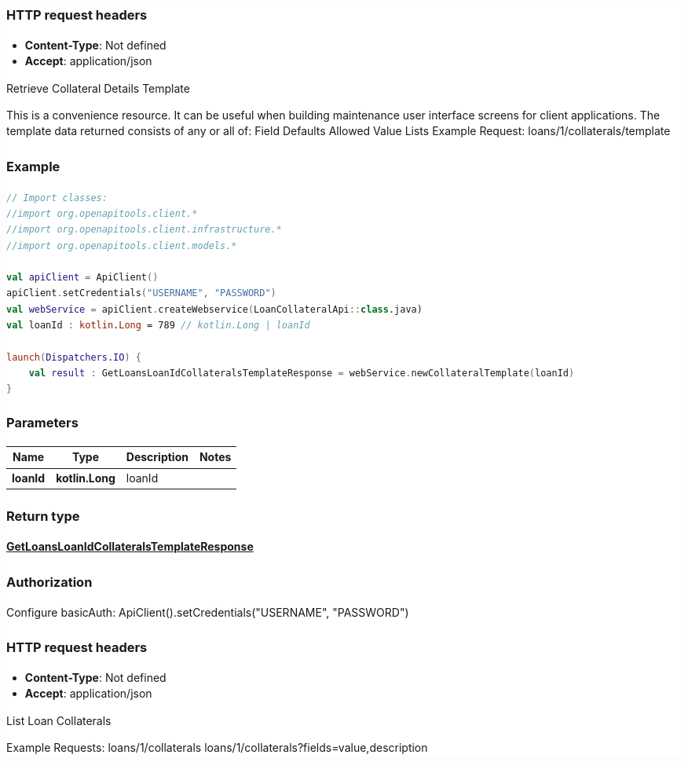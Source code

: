 ### HTTP request headers

 - **Content-Type**: Not defined
 - **Accept**: application/json


Retrieve Collateral Details Template

This is a convenience resource. It can be useful when building maintenance user interface screens for client applications. The template data returned consists of any or all of:  Field Defaults Allowed Value Lists Example Request:  loans/1/collaterals/template

### Example
```kotlin
// Import classes:
//import org.openapitools.client.*
//import org.openapitools.client.infrastructure.*
//import org.openapitools.client.models.*

val apiClient = ApiClient()
apiClient.setCredentials("USERNAME", "PASSWORD")
val webService = apiClient.createWebservice(LoanCollateralApi::class.java)
val loanId : kotlin.Long = 789 // kotlin.Long | loanId

launch(Dispatchers.IO) {
    val result : GetLoansLoanIdCollateralsTemplateResponse = webService.newCollateralTemplate(loanId)
}
```

### Parameters
| Name | Type | Description  | Notes |
| ------------- | ------------- | ------------- | ------------- |
| **loanId** | **kotlin.Long**| loanId | |

### Return type

[**GetLoansLoanIdCollateralsTemplateResponse**](GetLoansLoanIdCollateralsTemplateResponse.md)

### Authorization


Configure basicAuth:
    ApiClient().setCredentials("USERNAME", "PASSWORD")

### HTTP request headers

 - **Content-Type**: Not defined
 - **Accept**: application/json


List Loan Collaterals

Example Requests:  loans/1/collaterals   loans/1/collaterals?fields&#x3D;value,description
